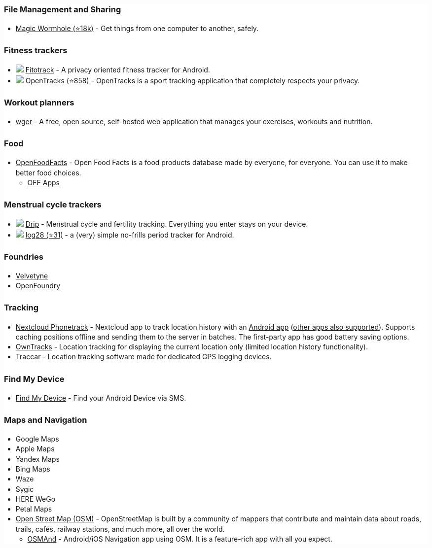 ### File Management and Sharing

*   [Magic Wormhole (⭐18k)](https://github.com/magic-wormhole/magic-wormhole) - Get things from one computer to another, safely.

### Fitness trackers

*   <img width="16" src="https://github.com/pluja/awesome-privacy/raw/main/misc/android.png"> [Fitotrack](https://codeberg.org/jannis/FitoTrack) - A privacy oriented fitness tracker for Android.
*   <img width="16" src="https://github.com/pluja/awesome-privacy/raw/main/misc/android.png"> [OpenTracks (⭐858)](https://github.com/OpenTracksApp/OpenTracks) - OpenTracks is a sport tracking application that completely respects your privacy.

### Workout planners

*   [wger](https://wger.de/en/software/features) - A free, open source, self-hosted web application that manages your exercises, workouts and nutrition.

### Food

*   [OpenFoodFacts](https://world.openfoodfacts.org/) - Open Food Facts is a food products database made by everyone, for everyone. You can use it to make better food choices.
    *   [OFF Apps](https://world.openfoodfacts.org/open-food-facts-mobile-app)

### Menstrual cycle trackers

*   <img width="16" src="https://github.com/pluja/awesome-privacy/raw/main/misc/android.png"> [Drip](https://bloodyhealth.gitlab.io/) - Menstrual cycle and fertility tracking. Everything you enter stays on your device.
*   <img width="16" src="https://github.com/pluja/awesome-privacy/raw/main/misc/android.png"> [log28 (⭐31)](https://github.com/wildeyedskies/log28) - a (very) simple no-frills period tracker for Android.

### Foundries

*   [Velvetyne](https://www.velvetyne.fr/)
*   [OpenFoundry](https://open-foundry.com/)

### Tracking

*   [Nextcloud Phonetrack](https://apps.nextcloud.com/apps/phonetrack) - Nextcloud app to track location history with an [Android app](https://gitlab.com/eneiluj/phonetrack-android) ([other apps also supported](https://gitlab.com/eneiluj/phonetrack-oc/-/wikis/userdoc#logging-methods)). Supports caching positions offline and sending them to the server in batches. The first-party app has good battery saving options.
*   [OwnTracks](https://owntracks.org/) - Location tracking for displaying the current location only (limited location history functionality).
*   [Traccar](https://www.traccar.org/) - Location tracking software made for dedicated GPS logging devices.

### Find My Device

*   [Find My Device](https://gitlab.com/Nulide/findmydevice) - Find your Android Device via SMS.

### Maps and Navigation

*   Google Maps
*   Apple Maps
*   Yandex Maps
*   Bing Maps
*   Waze
*   Sygic
*   HERE WeGo
*   Petal Maps
*   [Open Street Map (OSM)](https://www.openstreetmap.org/) - OpenStreetMap is built by a community of mappers that contribute and maintain data about roads, trails, cafés, railway stations, and much more, all over the world.
    *   [OSMAnd](https://osmand.net/) - Android/iOS Navigation app using OSM. It is a feature-rich app with all you expect.